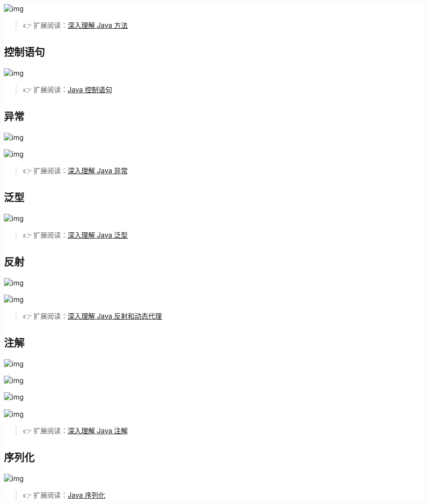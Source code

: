 ![img](https://raw.githubusercontent.com/dunwu/images/master/snap/20220125072221.png)

> 👉 扩展阅读：[深入理解 Java 方法](https://dunwu.github.io/waterdrop/pages/7a3ffc/)

## 控制语句

![img](https://raw.githubusercontent.com/dunwu/images/master/cs/java/javacore/xmind/Java控制语句.svg)

> 👉 扩展阅读：[Java 控制语句](https://dunwu.github.io/waterdrop/pages/fb4f8c/)

## 异常

![img](https://raw.githubusercontent.com/dunwu/images/master/cs/java/javacore/xmind/Java异常框架.svg)

![img](https://raw.githubusercontent.com/dunwu/images/master/cs/java/javacore/xmind/Java异常.svg)

> 👉 扩展阅读：[深入理解 Java 异常](https://dunwu.github.io/waterdrop/pages/37415c/)

## 泛型

![img](https://raw.githubusercontent.com/dunwu/images/master/cs/java/javacore/xmind/Java泛型.svg)

> 👉 扩展阅读：[深入理解 Java 泛型](https://dunwu.github.io/waterdrop/pages/33a820/)

## 反射

![img](https://raw.githubusercontent.com/dunwu/images/master/cs/java/javacore/xmind/Java反射.svg)

![img](https://raw.githubusercontent.com/dunwu/images/master/cs/java/javacore/xmind/Java代理.svg)

> 👉 扩展阅读：[深入理解 Java 反射和动态代理](https://dunwu.github.io/waterdrop/pages/0d066a/)

## 注解

![img](https://raw.githubusercontent.com/dunwu/images/master/cs/java/javacore/xmind/注解简介.svg)

![img](https://raw.githubusercontent.com/dunwu/images/master/cs/java/javacore/xmind/元注解.svg)

![img](https://raw.githubusercontent.com/dunwu/images/master/cs/java/javacore/xmind/内置注解.svg)

![img](https://raw.githubusercontent.com/dunwu/images/master/cs/java/javacore/xmind/自定义注解.svg)

> 👉 扩展阅读：[深入理解 Java 注解](https://dunwu.github.io/waterdrop/pages/ecc011/)

## 序列化

![img](https://raw.githubusercontent.com/dunwu/images/master/cs/java/javacore/xmind/Java序列化.svg)

> 👉 扩展阅读：[Java 序列化](https://dunwu.github.io/waterdrop/pages/2b2f0f/)
